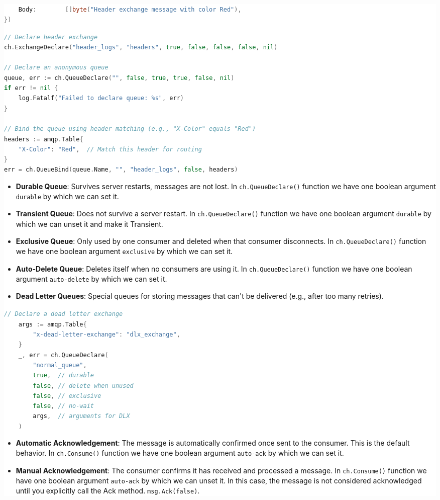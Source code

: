```go
    Body:        []byte("Header exchange message with color Red"),
})
```
```go
// Declare header exchange
ch.ExchangeDeclare("header_logs", "headers", true, false, false, false, nil)

// Declare an anonymous queue
queue, err := ch.QueueDeclare("", false, true, true, false, nil)
if err != nil {
    log.Fatalf("Failed to declare queue: %s", err)
}

// Bind the queue using header matching (e.g., "X-Color" equals "Red")
headers := amqp.Table{
    "X-Color": "Red",  // Match this header for routing
}
err = ch.QueueBind(queue.Name, "", "header_logs", false, headers)

```
- **Durable Queue**: Survives server restarts, messages are not lost. In `ch.QueueDeclare()` function we have one boolean argument `durable` by which we can set it.
- **Transient Queue**: Does not survive a server restart.  In `ch.QueueDeclare()` function we have one boolean argument `durable` by which we can unset it and make it Transient.
- **Exclusive Queue**: Only used by one consumer and deleted when that consumer disconnects. In `ch.QueueDeclare()` function we have one boolean argument `exclusive` by which we can set it. 
- **Auto-Delete Queue**: Deletes itself when no consumers are using it. In `ch.QueueDeclare()` function we have one boolean argument `auto-delete` by which we can set it. 

- **Dead Letter Queues**: Special queues for storing messages that can't be delivered (e.g., after too many retries).
```go
// Declare a dead letter exchange
	args := amqp.Table{
		"x-dead-letter-exchange": "dlx_exchange",
	}
	_, err = ch.QueueDeclare(
		"normal_queue",
		true,  // durable
		false, // delete when unused
		false, // exclusive
		false, // no-wait
		args,  // arguments for DLX
	)
```
- **Automatic Acknowledgement**: The message is automatically confirmed once sent to the consumer. This is the default behavior. In `ch.Consume()` function we have one boolean argument `auto-ack` by which we can set it.

- **Manual Acknowledgement**: The consumer confirms it has received and processed a message. In `ch.Consume()` function we have one boolean argument `auto-ack` by which we can unset it. In this case, the message is not considered acknowledged until you explicitly call the Ack method. `msg.Ack(false)`.
